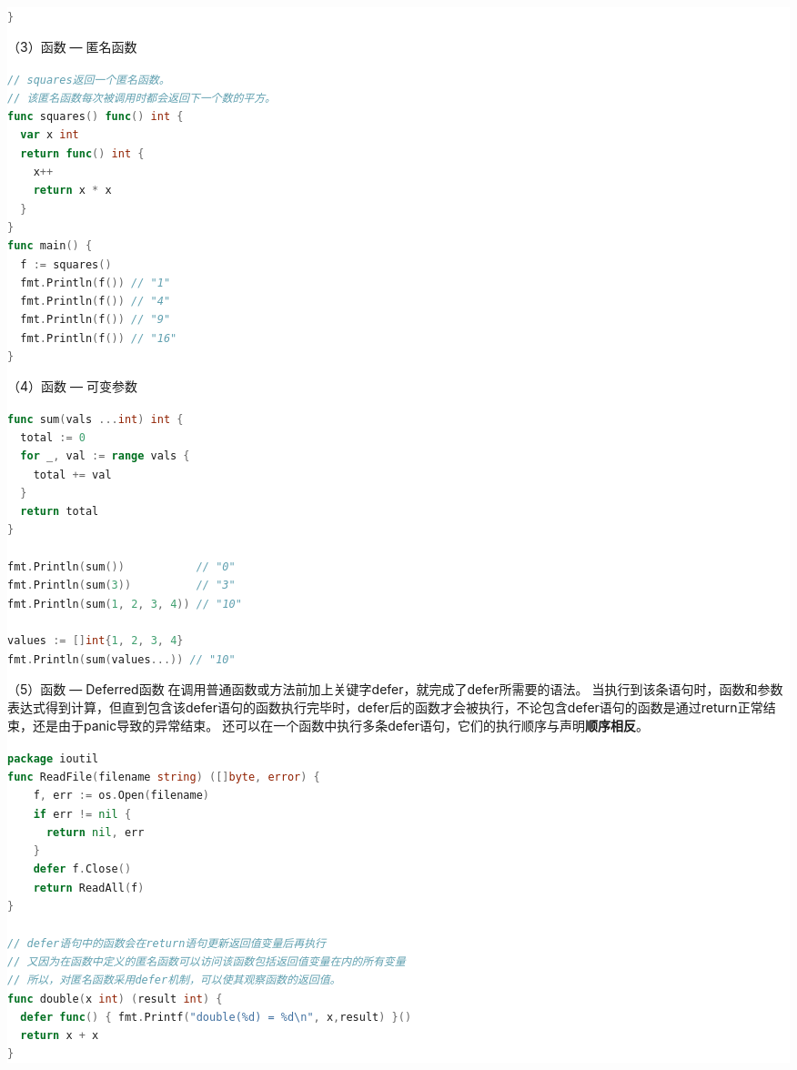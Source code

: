   ```go
  }
  ```

（3）函数 — 匿名函数

  ```go
  // squares返回一个匿名函数。
  // 该匿名函数每次被调用时都会返回下一个数的平方。
  func squares() func() int {
    var x int
    return func() int {
      x++
      return x * x
    }
  }
  func main() {
    f := squares()
    fmt.Println(f()) // "1"
    fmt.Println(f()) // "4"
    fmt.Println(f()) // "9"
    fmt.Println(f()) // "16"
  }
  ```

（4）函数 — 可变参数

  ```go
  func sum(vals ...int) int {
    total := 0
    for _, val := range vals {
      total += val
    }
    return total
  }

  fmt.Println(sum())           // "0"
  fmt.Println(sum(3))          // "3"
  fmt.Println(sum(1, 2, 3, 4)) // "10"

  values := []int{1, 2, 3, 4}
  fmt.Println(sum(values...)) // "10"
  ```

（5）函数 — Deferred函数
  在调用普通函数或方法前加上关键字defer，就完成了defer所需要的语法。
  当执行到该条语句时，函数和参数表达式得到计算，但直到包含该defer语句的函数执行完毕时，defer后的函数才会被执行，不论包含defer语句的函数是通过return正常结束，还是由于panic导致的异常结束。
  还可以在一个函数中执行多条defer语句，它们的执行顺序与声明**顺序相反**。

  ```go
  package ioutil
  func ReadFile(filename string) ([]byte, error) {
      f, err := os.Open(filename)
      if err != nil {
        return nil, err
      }
      defer f.Close()
      return ReadAll(f)
  }

  // defer语句中的函数会在return语句更新返回值变量后再执行
  // 又因为在函数中定义的匿名函数可以访问该函数包括返回值变量在内的所有变量
  // 所以，对匿名函数采用defer机制，可以使其观察函数的返回值。
  func double(x int) (result int) {
    defer func() { fmt.Printf("double(%d) = %d\n", x,result) }()
    return x + x
  }
  ```
